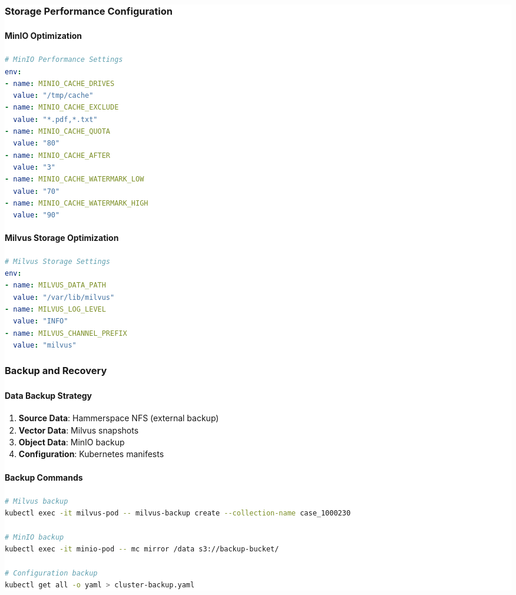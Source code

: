 ### Storage Performance Configuration

#### MinIO Optimization
```yaml
# MinIO Performance Settings
env:
- name: MINIO_CACHE_DRIVES
  value: "/tmp/cache"
- name: MINIO_CACHE_EXCLUDE
  value: "*.pdf,*.txt"
- name: MINIO_CACHE_QUOTA
  value: "80"
- name: MINIO_CACHE_AFTER
  value: "3"
- name: MINIO_CACHE_WATERMARK_LOW
  value: "70"
- name: MINIO_CACHE_WATERMARK_HIGH
  value: "90"
```

#### Milvus Storage Optimization
```yaml
# Milvus Storage Settings
env:
- name: MILVUS_DATA_PATH
  value: "/var/lib/milvus"
- name: MILVUS_LOG_LEVEL
  value: "INFO"
- name: MILVUS_CHANNEL_PREFIX
  value: "milvus"
```

### Backup and Recovery

#### Data Backup Strategy
1. **Source Data**: Hammerspace NFS (external backup)
2. **Vector Data**: Milvus snapshots
3. **Object Data**: MinIO backup
4. **Configuration**: Kubernetes manifests

#### Backup Commands
```bash
# Milvus backup
kubectl exec -it milvus-pod -- milvus-backup create --collection-name case_1000230

# MinIO backup
kubectl exec -it minio-pod -- mc mirror /data s3://backup-bucket/

# Configuration backup
kubectl get all -o yaml > cluster-backup.yaml
```

